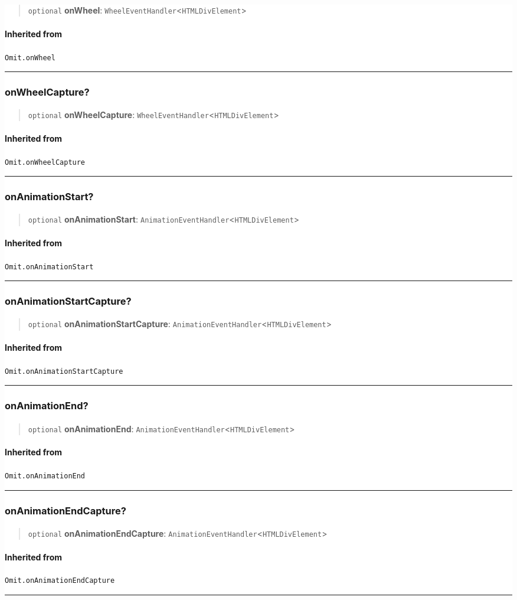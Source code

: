 > `optional` **onWheel**: `WheelEventHandler`\<`HTMLDivElement`\>

#### Inherited from

`Omit.onWheel`

---

### onWheelCapture?

> `optional` **onWheelCapture**: `WheelEventHandler`\<`HTMLDivElement`\>

#### Inherited from

`Omit.onWheelCapture`

---

### onAnimationStart?

> `optional` **onAnimationStart**: `AnimationEventHandler`\<`HTMLDivElement`\>

#### Inherited from

`Omit.onAnimationStart`

---

### onAnimationStartCapture?

> `optional` **onAnimationStartCapture**: `AnimationEventHandler`\<`HTMLDivElement`\>

#### Inherited from

`Omit.onAnimationStartCapture`

---

### onAnimationEnd?

> `optional` **onAnimationEnd**: `AnimationEventHandler`\<`HTMLDivElement`\>

#### Inherited from

`Omit.onAnimationEnd`

---

### onAnimationEndCapture?

> `optional` **onAnimationEndCapture**: `AnimationEventHandler`\<`HTMLDivElement`\>

#### Inherited from

`Omit.onAnimationEndCapture`

---
